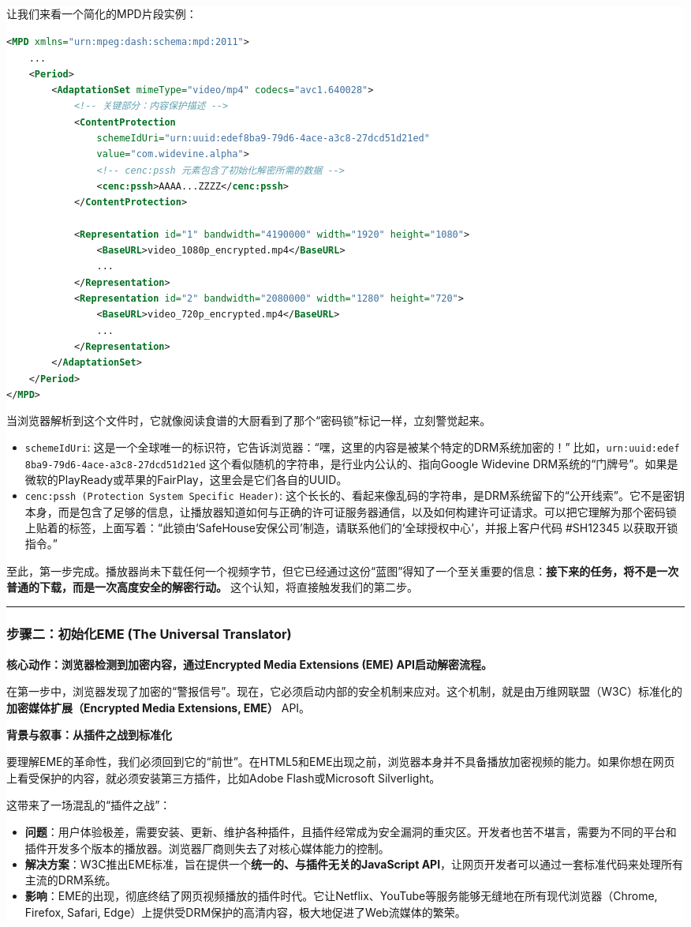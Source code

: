 让我们来看一个简化的MPD片段实例：

```xml
<MPD xmlns="urn:mpeg:dash:schema:mpd:2011">
    ...
    <Period>
        <AdaptationSet mimeType="video/mp4" codecs="avc1.640028">
            <!-- 关键部分：内容保护描述 -->
            <ContentProtection 
                schemeIdUri="urn:uuid:edef8ba9-79d6-4ace-a3c8-27dcd51d21ed" 
                value="com.widevine.alpha">
                <!-- cenc:pssh 元素包含了初始化解密所需的数据 -->
                <cenc:pssh>AAAA...ZZZZ</cenc:pssh> 
            </ContentProtection>
            
            <Representation id="1" bandwidth="4190000" width="1920" height="1080">
                <BaseURL>video_1080p_encrypted.mp4</BaseURL>
                ...
            </Representation>
            <Representation id="2" bandwidth="2080000" width="1280" height="720">
                <BaseURL>video_720p_encrypted.mp4</BaseURL>
                ...
            </Representation>
        </AdaptationSet>
    </Period>
</MPD>
```

当浏览器解析到这个文件时，它就像阅读食谱的大厨看到了那个“密码锁”标记一样，立刻警觉起来。

-   `schemeIdUri`: 这是一个全球唯一的标识符，它告诉浏览器：“嘿，这里的内容是被某个特定的DRM系统加密的！” 比如，`urn:uuid:edef8ba9-79d6-4ace-a3c8-27dcd51d21ed` 这个看似随机的字符串，是行业内公认的、指向Google Widevine DRM系统的“门牌号”。如果是微软的PlayReady或苹果的FairPlay，这里会是它们各自的UUID。
-   `cenc:pssh (Protection System Specific Header)`: 这个长长的、看起来像乱码的字符串，是DRM系统留下的“公开线索”。它不是密钥本身，而是包含了足够的信息，让播放器知道如何与正确的许可证服务器通信，以及如何构建许可证请求。可以把它理解为那个密码锁上贴着的标签，上面写着：“此锁由‘SafeHouse安保公司’制造，请联系他们的‘全球授权中心’，并报上客户代码 #SH12345 以获取开锁指令。”

至此，第一步完成。播放器尚未下载任何一个视频字节，但它已经通过这份“蓝图”得知了一个至关重要的信息：**接下来的任务，将不是一次普通的下载，而是一次高度安全的解密行动。** 这个认知，将直接触发我们的第二步。

---

### 步骤二：初始化EME (The Universal Translator)

**核心动作：浏览器检测到加密内容，通过Encrypted Media Extensions (EME) API启动解密流程。**

在第一步中，浏览器发现了加密的“警报信号”。现在，它必须启动内部的安全机制来应对。这个机制，就是由万维网联盟（W3C）标准化的**加密媒体扩展（Encrypted Media Extensions, EME）** API。

**背景与叙事：从插件之战到标准化**

要理解EME的革命性，我们必须回到它的“前世”。在HTML5和EME出现之前，浏览器本身并不具备播放加密视频的能力。如果你想在网页上看受保护的内容，就必须安装第三方插件，比如Adobe Flash或Microsoft Silverlight。

这带来了一场混乱的“插件之战”：
-   **问题**：用户体验极差，需要安装、更新、维护各种插件，且插件经常成为安全漏洞的重灾区。开发者也苦不堪言，需要为不同的平台和插件开发多个版本的播放器。浏览器厂商则失去了对核心媒体能力的控制。
-   **解决方案**：W3C推出EME标准，旨在提供一个**统一的、与插件无关的JavaScript API**，让网页开发者可以通过一套标准代码来处理所有主流的DRM系统。
-   **影响**：EME的出现，彻底终结了网页视频播放的插件时代。它让Netflix、YouTube等服务能够无缝地在所有现代浏览器（Chrome, Firefox, Safari, Edge）上提供受DRM保护的高清内容，极大地促进了Web流媒体的繁荣。
